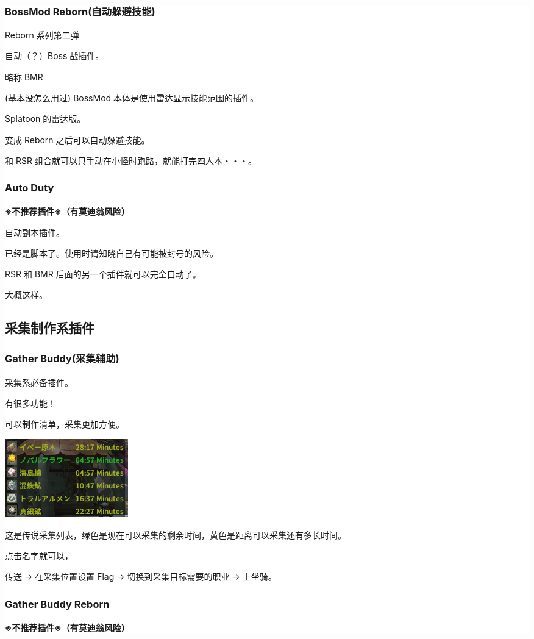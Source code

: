 ### BossMod Reborn(自动躲避技能)

Reborn 系列第二弹

自动（？）Boss 战插件。

略称 BMR

(基本没怎么用过)
BossMod 本体是使用雷达显示技能范围的插件。

Splatoon 的雷达版。

变成 Reborn 之后可以自动躲避技能。

和 RSR 组合就可以只手动在小怪时跑路，就能打完四人本・・・。

### Auto Duty

**※不推荐插件※（有莫迪翁风险）**

自动副本插件。

已经是脚本了。使用时请知晓自己有可能被封号的风险。

RSR 和 BMR 后面的另一个插件就可以完全自动了。

大概这样。

## 采集制作系插件

### Gather Buddy(采集辅助)

采集系必备插件。

有很多功能！

可以制作清单，采集更加方便。

![](/assets/images/2024-10-09-dalamud_catalogue_2024-10-09-09-24-00.png)

这是传说采集列表，绿色是现在可以采集的剩余时间，黄色是距离可以采集还有多长时间。

点击名字就可以，

传送 → 在采集位置设置 Flag → 切换到采集目标需要的职业 → 上坐骑。

### Gather Buddy Reborn

**※不推荐插件※（有莫迪翁风险）**
